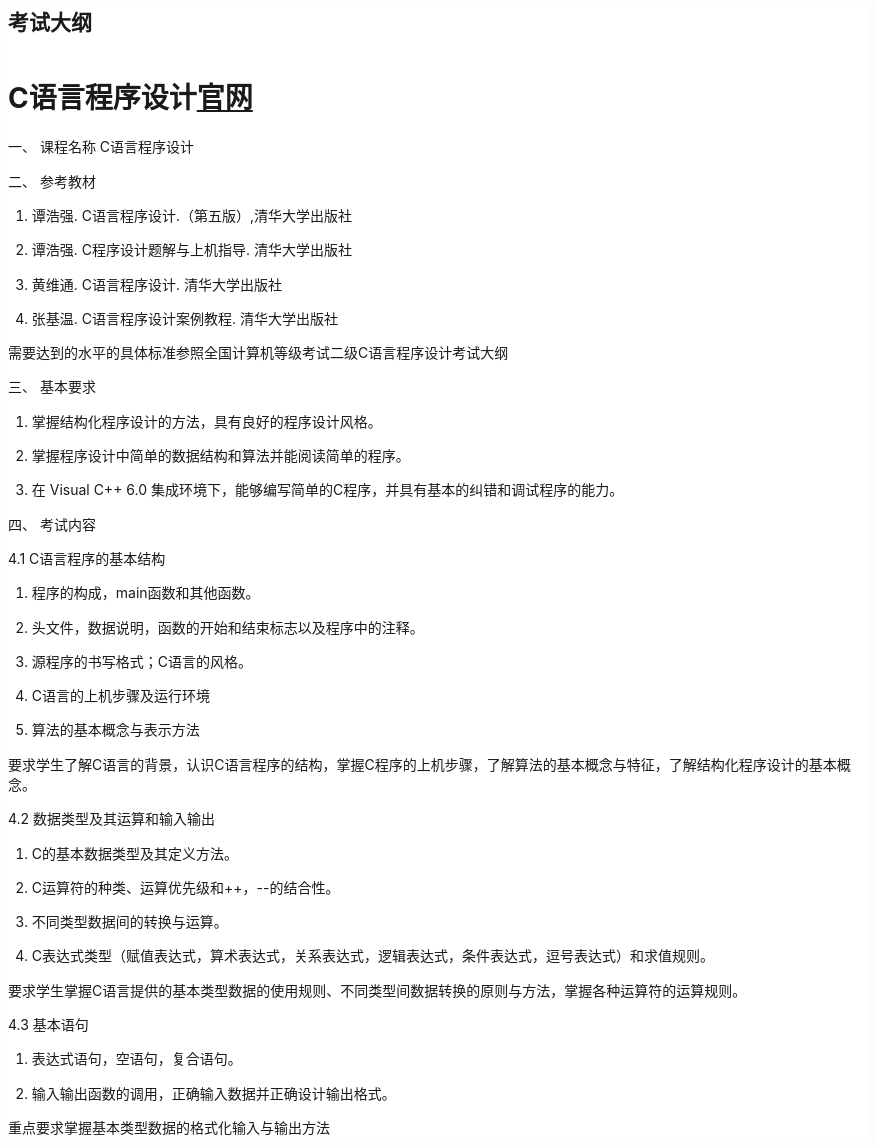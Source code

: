 ## 考试大纲 
# C语言程序设计[官网](https://bkzs.ncut.edu.cn/info/1076/1327.htm)

一、 课程名称 C语言程序设计

二、 参考教材

1. 谭浩强. C语言程序设计.（第五版）,清华大学出版社

2. 谭浩强. C程序设计题解与上机指导. 清华大学出版社

3. 黄维通. C语言程序设计. 清华大学出版社

4. 张基温. C语言程序设计案例教程. 清华大学出版社

需要达到的水平的具体标准参照全国计算机等级考试二级C语言程序设计考试大纲

三、 基本要求

1. 掌握结构化程序设计的方法，具有良好的程序设计风格。

2. 掌握程序设计中简单的数据结构和算法并能阅读简单的程序。

3. 在 Visual C++ 6.0 集成环境下，能够编写简单的C程序，并具有基本的纠错和调试程序的能力。

四、 考试内容

4.1 C语言程序的基本结构


1. 程序的构成，main函数和其他函数。

2. 头文件，数据说明，函数的开始和结束标志以及程序中的注释。

3. 源程序的书写格式；C语言的风格。

4. C语言的上机步骤及运行环境

5. 算法的基本概念与表示方法

要求学生了解C语言的背景，认识C语言程序的结构，掌握C程序的上机步骤，了解算法的基本概念与特征，了解结构化程序设计的基本概念。

4.2 数据类型及其运算和输入输出

1. C的基本数据类型及其定义方法。

2. C运算符的种类、运算优先级和++，--的结合性。

3. 不同类型数据间的转换与运算。

4. C表达式类型（赋值表达式，算术表达式，关系表达式，逻辑表达式，条件表达式，逗号表达式）和求值规则。

要求学生掌握C语言提供的基本类型数据的使用规则、不同类型间数据转换的原则与方法，掌握各种运算符的运算规则。

4.3 基本语句

1. 表达式语句，空语句，复合语句。

2. 输入输出函数的调用，正确输入数据并正确设计输出格式。

重点要求掌握基本类型数据的格式化输入与输出方法

